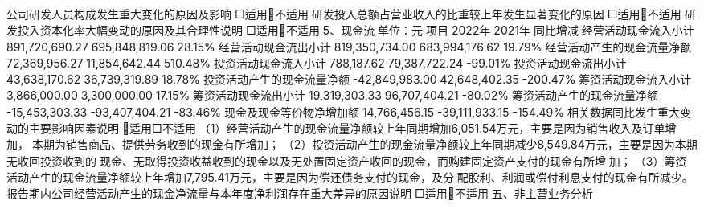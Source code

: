 公司研发人员构成发生重大变化的原因及影响
□适用不适用
研发投入总额占营业收入的比重较上年发生显著变化的原因
□适用不适用
研发投入资本化率大幅变动的原因及其合理性说明
□适用不适用
5、现金流
单位：元
项目
2022年
2021年
同比增减
经营活动现金流入小计
891,720,690.27
695,848,819.06
28.15%
经营活动现金流出小计
819,350,734.00
683,994,176.62
19.79%
经营活动产生的现金流量净额
72,369,956.27
11,854,642.44
510.48%
投资活动现金流入小计
788,187.62
79,387,722.24
-99.01%
投资活动现金流出小计
43,638,170.62
36,739,319.89
18.78%
投资活动产生的现金流量净额
-42,849,983.00
42,648,402.35
-200.47%
筹资活动现金流入小计
3,866,000.00
3,300,000.00
17.15%
筹资活动现金流出小计
19,319,303.33
96,707,404.21
-80.02%
筹资活动产生的现金流量净额
-15,453,303.33
-93,407,404.21
-83.46%
现金及现金等价物净增加额
14,766,456.15
-39,111,933.15
-154.49%
相关数据同比发生重大变动的主要影响因素说明
适用□不适用
（1）经营活动产生的现金流量净额较上年同期增加6,051.54万元，主要是因为销售收入及订单增加，
本期为销售商品、提供劳务收到的现金有所增加；
（2）投资活动产生的现金流量净额较上年同期减少8,549.84万元，主要是因为本期无收回投资收到的
现金、无取得投资收益收到的现金以及无处置固定资产收回的现金，而购建固定资产支付的现金有所增
加；
（3）筹资活动产生的现金流量净额较上年增加7,795.41万元，主要是因为偿还债务支付的现金，及分
配股利、利润或偿付利息支付的现金有所减少。
报告期内公司经营活动产生的现金净流量与本年度净利润存在重大差异的原因说明
□适用不适用
五、非主营业务分析